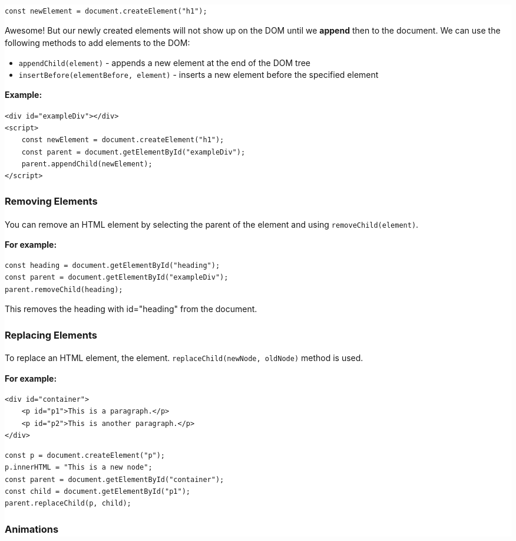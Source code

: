 ```
const newElement = document.createElement("h1");
```

Awesome! But our newly created elements will not show up on the DOM until we **append** then to the document. We can use the following methods to add elements to the DOM:

- `appendChild(element)` - appends a new element at the end of the DOM tree
- `insertBefore(elementBefore, element)` - inserts a new element before the specified element

**Example:**

```
<div id="exampleDiv"></div>
<script>
    const newElement = document.createElement("h1");
    const parent = document.getElementById("exampleDiv");
    parent.appendChild(newElement);
</script>
```

### Removing Elements

You can remove an HTML element by selecting the parent of the element and using `removeChild(element)`.

**For example:**

```
const heading = document.getElementById("heading");
const parent = document.getElementById("exampleDiv");
parent.removeChild(heading);
```

This removes the heading with id="heading" from the document.

### Replacing Elements

To replace an HTML element, the element. `replaceChild(newNode, oldNode)` method is used.

**For example:**

```
<div id="container">
    <p id="p1">This is a paragraph.</p>
    <p id="p2">This is another paragraph.</p>
</div>
```

```
const p = document.createElement("p");
p.innerHTML = "This is a new node";
const parent = document.getElementById("container");
const child = document.getElementById("p1");
parent.replaceChild(p, child);
```

### Animations
